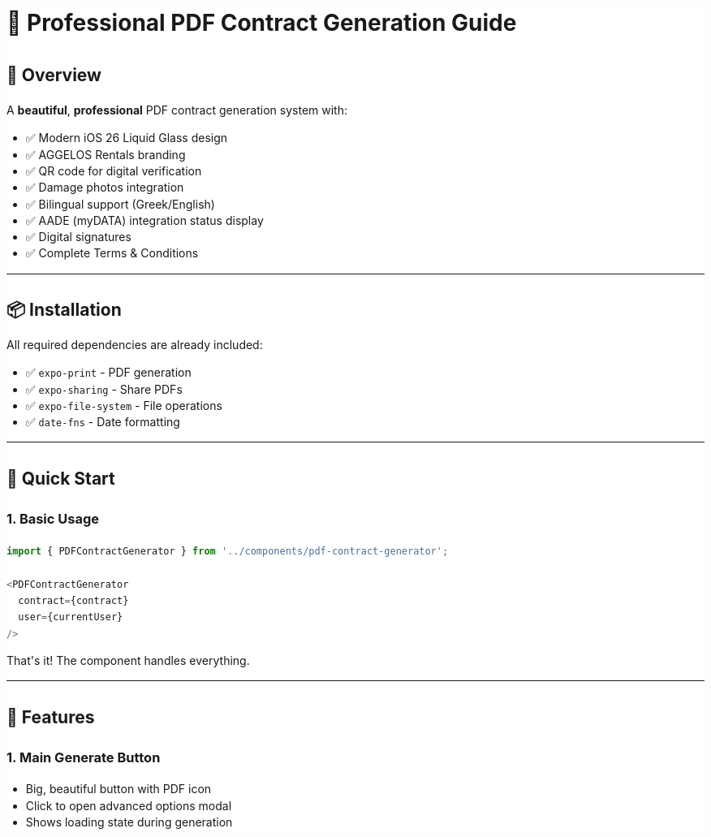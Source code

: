 # 📄 Professional PDF Contract Generation Guide

## 🎨 Overview

A **beautiful**, **professional** PDF contract generation system with:
- ✅ Modern iOS 26 Liquid Glass design
- ✅ AGGELOS Rentals branding
- ✅ QR code for digital verification
- ✅ Damage photos integration
- ✅ Bilingual support (Greek/English)
- ✅ AADE (myDATA) integration status display
- ✅ Digital signatures
- ✅ Complete Terms & Conditions

---

## 📦 Installation

All required dependencies are already included:
- ✅ `expo-print` - PDF generation
- ✅ `expo-sharing` - Share PDFs
- ✅ `expo-file-system` - File operations
- ✅ `date-fns` - Date formatting

---

## 🚀 Quick Start

### **1. Basic Usage**

```typescript
import { PDFContractGenerator } from '../components/pdf-contract-generator';

<PDFContractGenerator
  contract={contract}
  user={currentUser}
/>
```

That's it! The component handles everything.

---

## 🎯 Features

### **1. Main Generate Button**
- Big, beautiful button with PDF icon
- Click to open advanced options modal
- Shows loading state during generation
